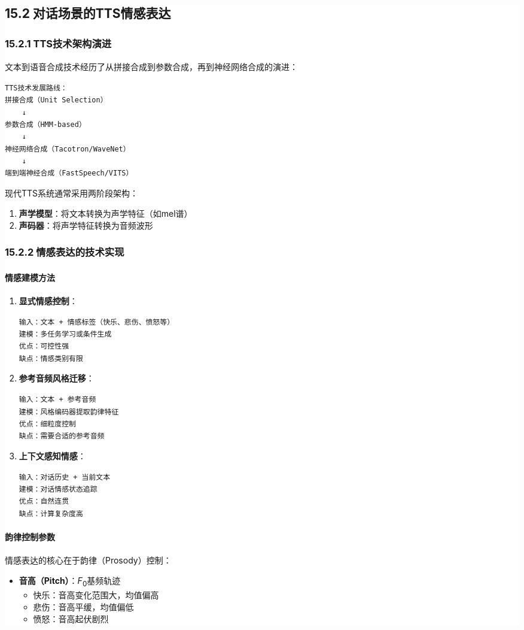 ## 15.2 对话场景的TTS情感表达

### 15.2.1 TTS技术架构演进

文本到语音合成技术经历了从拼接合成到参数合成，再到神经网络合成的演进：

```
TTS技术发展路线：
拼接合成（Unit Selection）
    ↓
参数合成（HMM-based）
    ↓
神经网络合成（Tacotron/WaveNet）
    ↓
端到端神经合成（FastSpeech/VITS）
```

现代TTS系统通常采用两阶段架构：
1. **声学模型**：将文本转换为声学特征（如mel谱）
2. **声码器**：将声学特征转换为音频波形

### 15.2.2 情感表达的技术实现

#### 情感建模方法

1. **显式情感控制**：
   ```
   输入：文本 + 情感标签（快乐、悲伤、愤怒等）
   建模：多任务学习或条件生成
   优点：可控性强
   缺点：情感类别有限
   ```

2. **参考音频风格迁移**：
   ```
   输入：文本 + 参考音频
   建模：风格编码器提取韵律特征
   优点：细粒度控制
   缺点：需要合适的参考音频
   ```

3. **上下文感知情感**：
   ```
   输入：对话历史 + 当前文本
   建模：对话情感状态追踪
   优点：自然连贯
   缺点：计算复杂度高
   ```

#### 韵律控制参数

情感表达的核心在于韵律（Prosody）控制：

- **音高（Pitch）**：$F_0$基频轨迹
  - 快乐：音高变化范围大，均值偏高
  - 悲伤：音高平缓，均值偏低
  - 愤怒：音高起伏剧烈
